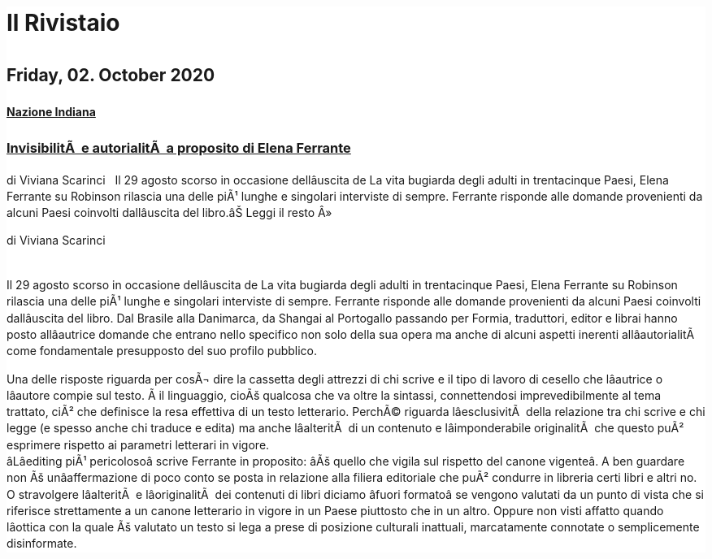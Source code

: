 
# Il Rivistaio






 
## &#10;  Friday, 02. October 2020&#10; 



<article class="item">


#### &#10;  [Nazione Indiana](https://www.nazioneindiana.com)&#10;



### &#10; &#10; <i class="icon-caret-down item-collapse item-close item-opened"></i>&#10; <i class="icon-caret-right item-expand item-open item-closed"></i>&#10; [InvisibilitÃ  e autorialitÃ  a proposito di Elena Ferrante](https://www.nazioneindiana.com/2020/10/02/invisibilita-e-autorialita-a-proposito-di-elena-ferrante/)&#10;

<div class="item-body">

<div class="item-snippet">


  di Viviana Scarinci
&nbsp;
Il 29 agosto scorso in occasione dellâuscita de La vita bugiarda degli adulti in trentacinque Paesi, Elena Ferrante su Robinson rilascia una delle piÃ¹ lunghe e singolari interviste di sempre. Ferrante risponde alle domande provenienti da alcuni Paesi coinvolti dallâuscita del libro.âŠ Leggi il resto Â» 

</div>

<div class="item-content item-summary">



  <p>di Viviana Scarinci</p>
<p>&nbsp;<br>
Il 29 agosto scorso in occasione dellâuscita de La vita bugiarda degli adulti in trentacinque Paesi, Elena Ferrante su Robinson rilascia una delle piÃ¹ lunghe e singolari interviste di sempre. Ferrante risponde alle domande provenienti da alcuni Paesi coinvolti dallâuscita del libro. Dal Brasile alla Danimarca, da Shangai al Portogallo passando per Formia, traduttori, editor e librai hanno posto allâautrice domande che entrano nello specifico non solo della sua opera ma anche di alcuni aspetti inerenti allâautorialitÃ  come fondamentale presupposto del suo profilo pubblico.</p>
<p>Una delle risposte riguarda per cosÃ¬ dire la cassetta degli attrezzi di chi scrive e il tipo di lavoro di cesello che lâautrice o lâautore compie sul testo. Ã il linguaggio, cioÃš qualcosa che va oltre la sintassi, connettendosi imprevedibilmente al tema trattato, ciÃ² che definisce la resa effettiva di un testo letterario. PerchÃ© riguarda lâesclusivitÃ  della relazione tra chi scrive e chi legge (e spesso anche chi traduce e edita) ma anche lâalteritÃ  di un contenuto e lâimponderabile originalitÃ  che questo puÃ² esprimere rispetto ai parametri letterari in vigore.<br>
âLâediting piÃ¹ pericolosoâ scrive Ferrante in proposito: âÃš quello che vigila sul rispetto del canone vigenteâ. A ben guardare non Ãš unâaffermazione di poco conto se posta in relazione alla filiera editoriale che puÃ² condurre in libreria certi libri e altri no. O stravolgere lâalteritÃ  e lâoriginalitÃ  dei contenuti di libri diciamo âfuori formatoâ se vengono valutati da un punto di vista che si riferisce strettamente a un canone letterario in vigore in un Paese piuttosto che in un altro. Oppure non visti affatto quando lâottica con la quale Ãš valutato un testo si lega a prese di posizione culturali inattuali, marcatamente connotate o semplicemente disinformate.<br>